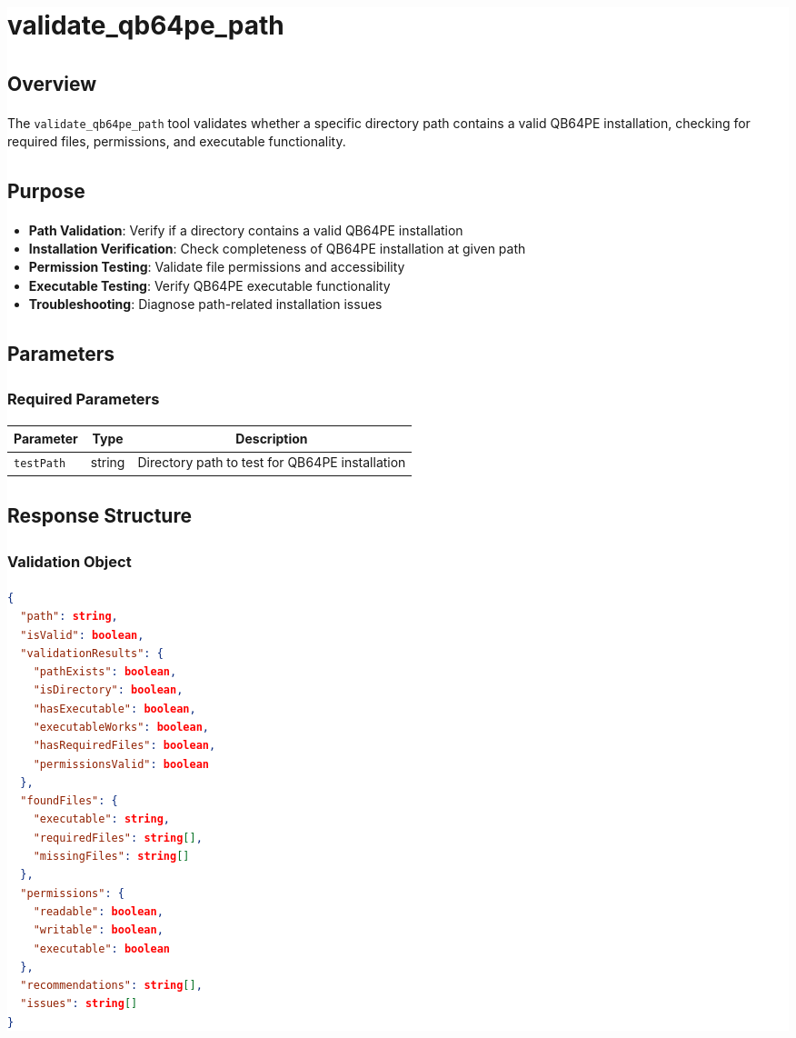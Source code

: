# validate_qb64pe_path

## Overview
The `validate_qb64pe_path` tool validates whether a specific directory path contains a valid QB64PE installation, checking for required files, permissions, and executable functionality.

## Purpose
- **Path Validation**: Verify if a directory contains a valid QB64PE installation
- **Installation Verification**: Check completeness of QB64PE installation at given path
- **Permission Testing**: Validate file permissions and accessibility
- **Executable Testing**: Verify QB64PE executable functionality
- **Troubleshooting**: Diagnose path-related installation issues

## Parameters

### Required Parameters
| Parameter | Type | Description |
|-----------|------|-------------|
| `testPath` | string | Directory path to test for QB64PE installation |

## Response Structure

### Validation Object
```json
{
  "path": string,
  "isValid": boolean,
  "validationResults": {
    "pathExists": boolean,
    "isDirectory": boolean,
    "hasExecutable": boolean,
    "executableWorks": boolean,
    "hasRequiredFiles": boolean,
    "permissionsValid": boolean
  },
  "foundFiles": {
    "executable": string,
    "requiredFiles": string[],
    "missingFiles": string[]
  },
  "permissions": {
    "readable": boolean,
    "writable": boolean,
    "executable": boolean
  },
  "recommendations": string[],
  "issues": string[]
}
```

